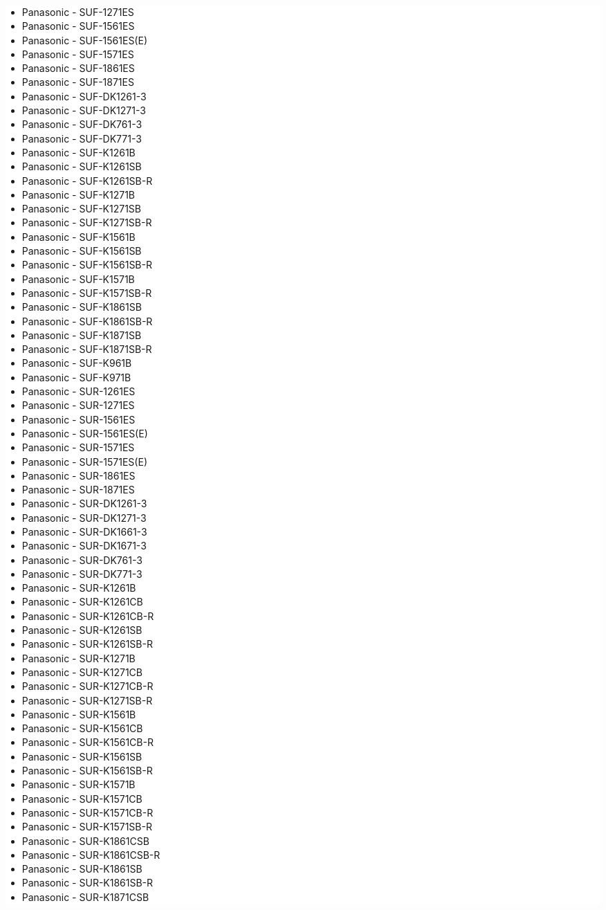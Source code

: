 - Panasonic  - SUF-1271ES
- Panasonic  - SUF-1561ES
- Panasonic  - SUF-1561ES(E)
- Panasonic  - SUF-1571ES
- Panasonic  - SUF-1861ES
- Panasonic  - SUF-1871ES
- Panasonic  - SUF-DK1261-3
- Panasonic  - SUF-DK1271-3
- Panasonic  - SUF-DK761-3
- Panasonic  - SUF-DK771-3
- Panasonic  - SUF-K1261B
- Panasonic  - SUF-K1261SB
- Panasonic  - SUF-K1261SB-R
- Panasonic  - SUF-K1271B
- Panasonic  - SUF-K1271SB
- Panasonic  - SUF-K1271SB-R
- Panasonic  - SUF-K1561B
- Panasonic  - SUF-K1561SB
- Panasonic  - SUF-K1561SB-R
- Panasonic  - SUF-K1571B
- Panasonic  - SUF-K1571SB-R
- Panasonic  - SUF-K1861SB
- Panasonic  - SUF-K1861SB-R
- Panasonic  - SUF-K1871SB
- Panasonic  - SUF-K1871SB-R
- Panasonic  - SUF-K961B
- Panasonic  - SUF-K971B
- Panasonic  - SUR-1261ES
- Panasonic  - SUR-1271ES
- Panasonic  - SUR-1561ES
- Panasonic  - SUR-1561ES(E)
- Panasonic  - SUR-1571ES
- Panasonic  - SUR-1571ES(E)
- Panasonic  - SUR-1861ES
- Panasonic  - SUR-1871ES
- Panasonic  - SUR-DK1261-3
- Panasonic  - SUR-DK1271-3
- Panasonic  - SUR-DK1661-3
- Panasonic  - SUR-DK1671-3
- Panasonic  - SUR-DK761-3
- Panasonic  - SUR-DK771-3
- Panasonic  - SUR-K1261B
- Panasonic  - SUR-K1261CB
- Panasonic  - SUR-K1261CB-R
- Panasonic  - SUR-K1261SB
- Panasonic  - SUR-K1261SB-R
- Panasonic  - SUR-K1271B
- Panasonic  - SUR-K1271CB
- Panasonic  - SUR-K1271CB-R
- Panasonic  - SUR-K1271SB-R
- Panasonic  - SUR-K1561B
- Panasonic  - SUR-K1561CB
- Panasonic  - SUR-K1561CB-R
- Panasonic  - SUR-K1561SB
- Panasonic  - SUR-K1561SB-R
- Panasonic  - SUR-K1571B
- Panasonic  - SUR-K1571CB
- Panasonic  - SUR-K1571CB-R
- Panasonic  - SUR-K1571SB-R
- Panasonic  - SUR-K1861CSB
- Panasonic  - SUR-K1861CSB-R
- Panasonic  - SUR-K1861SB
- Panasonic  - SUR-K1861SB-R
- Panasonic  - SUR-K1871CSB